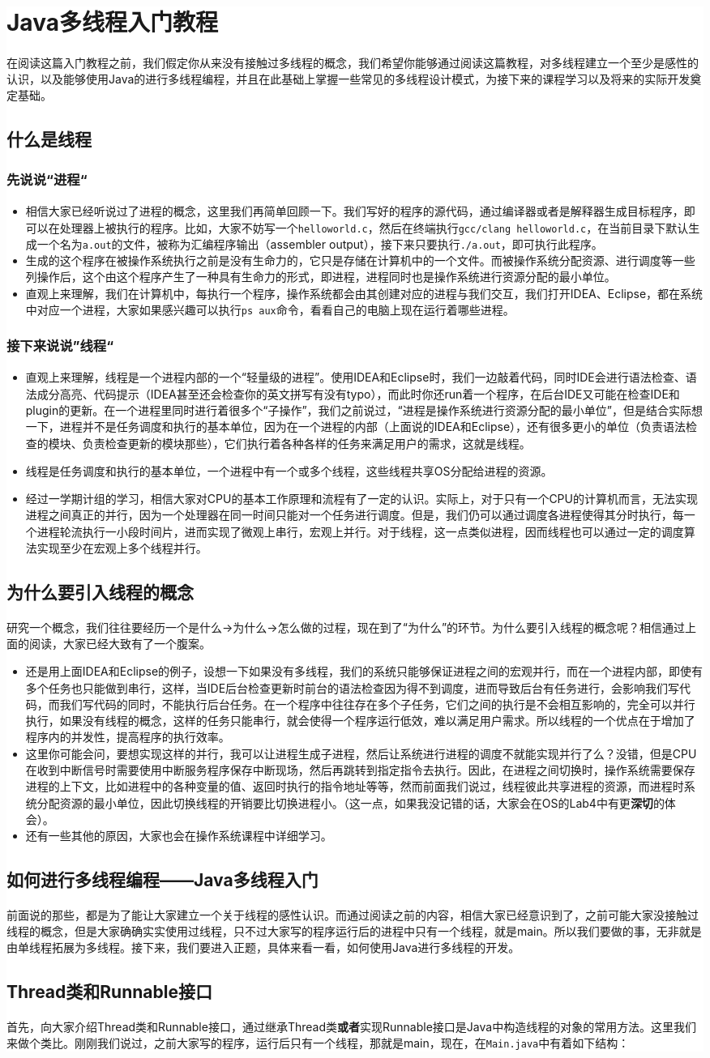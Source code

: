 # Java多线程入门教程

在阅读这篇入门教程之前，我们假定你从来没有接触过多线程的概念，我们希望你能够通过阅读这篇教程，对多线程建立一个至少是感性的认识，以及能够使用Java的进行多线程编程，并且在此基础上掌握一些常见的多线程设计模式，为接下来的课程学习以及将来的实际开发奠定基础。

## 什么是线程

### 先说说“进程“

- 相信大家已经听说过了进程的概念，这里我们再简单回顾一下。我们写好的程序的源代码，通过编译器或者是解释器生成目标程序，即可以在处理器上被执行的程序。比如，大家不妨写一个`helloworld.c`，然后在终端执行`gcc/clang helloworld.c`，在当前目录下默认生成一个名为`a.out`的文件，被称为汇编程序输出（assembler output），接下来只要执行`./a.out`，即可执行此程序。
- 生成的这个程序在被操作系统执行之前是没有生命力的，它只是存储在计算机中的一个文件。而被操作系统分配资源、进行调度等一些列操作后，这个由这个程序产生了一种具有生命力的形式，即进程，进程同时也是操作系统进行资源分配的最小单位。
- 直观上来理解，我们在计算机中，每执行一个程序，操作系统都会由其创建对应的进程与我们交互，我们打开IDEA、Eclipse，都在系统中对应一个进程，大家如果感兴趣可以执行`ps aux`命令，看看自己的电脑上现在运行着哪些进程。

### 接下来说说”线程“

- 直观上来理解，线程是一个进程内部的一个“轻量级的进程”。使用IDEA和Eclipse时，我们一边敲着代码，同时IDE会进行语法检查、语法成分高亮、代码提示（IDEA甚至还会检查你的英文拼写有没有typo），而此时你还run着一个程序，在后台IDE又可能在检查IDE和plugin的更新。在一个进程里同时进行着很多个“子操作”，我们之前说过，“进程是操作系统进行资源分配的最小单位”，但是结合实际想一下，进程并不是任务调度和执行的基本单位，因为在一个进程的内部（上面说的IDEA和Eclipse），还有很多更小的单位（负责语法检查的模块、负责检查更新的模块那些），它们执行着各种各样的任务来满足用户的需求，这就是线程。

- 线程是任务调度和执行的基本单位，一个进程中有一个或多个线程，这些线程共享OS分配给进程的资源。
- 经过一学期计组的学习，相信大家对CPU的基本工作原理和流程有了一定的认识。实际上，对于只有一个CPU的计算机而言，无法实现进程之间真正的并行，因为一个处理器在同一时间只能对一个任务进行调度。但是，我们仍可以通过调度各进程使得其分时执行，每一个进程轮流执行一小段时间片，进而实现了微观上串行，宏观上并行。对于线程，这一点类似进程，因而线程也可以通过一定的调度算法实现至少在宏观上多个线程并行。

## 为什么要引入线程的概念

研究一个概念，我们往往要经历一个是什么$\rightarrow$为什么$\rightarrow$怎么做的过程，现在到了“为什么”的环节。为什么要引入线程的概念呢？相信通过上面的阅读，大家已经大致有了一个腹案。

- 还是用上面IDEA和Eclipse的例子，设想一下如果没有多线程，我们的系统只能够保证进程之间的宏观并行，而在一个进程内部，即使有多个任务也只能做到串行，这样，当IDE后台检查更新时前台的语法检查因为得不到调度，进而导致后台有任务进行，会影响我们写代码，而我们写代码的同时，不能执行后台任务。在一个程序中往往存在多个子任务，它们之间的执行是不会相互影响的，完全可以并行执行，如果没有线程的概念，这样的任务只能串行，就会使得一个程序运行低效，难以满足用户需求。所以线程的一个优点在于增加了程序内的并发性，提高程序的执行效率。
- 这里你可能会问，要想实现这样的并行，我可以让进程生成子进程，然后让系统进行进程的调度不就能实现并行了么？没错，但是CPU在收到中断信号时需要使用中断服务程序保存中断现场，然后再跳转到指定指令去执行。因此，在进程之间切换时，操作系统需要保存进程的上下文，比如进程中的各种变量的值、返回时执行的指令地址等等，然而前面我们说过，线程彼此共享进程的资源，而进程时系统分配资源的最小单位，因此切换线程的开销要比切换进程小。（这一点，如果我没记错的话，大家会在OS的Lab4中有更**深切**的体会）。
- 还有一些其他的原因，大家也会在操作系统课程中详细学习。

## 如何进行多线程编程——Java多线程入门

前面说的那些，都是为了能让大家建立一个关于线程的感性认识。而通过阅读之前的内容，相信大家已经意识到了，之前可能大家没接触过线程的概念，但是大家确确实实使用过线程，只不过大家写的程序运行后的进程中只有一个线程，就是main。所以我们要做的事，无非就是由单线程拓展为多线程。接下来，我们要进入正题，具体来看一看，如何使用Java进行多线程的开发。

## Thread类和Runnable接口

首先，向大家介绍Thread类和Runnable接口，通过继承Thread类**或者**实现Runnable接口是Java中构造线程的对象的常用方法。这里我们来做个类比。刚刚我们说过，之前大家写的程序，运行后只有一个线程，那就是main，现在，在`Main.java`中有着如下结构：
